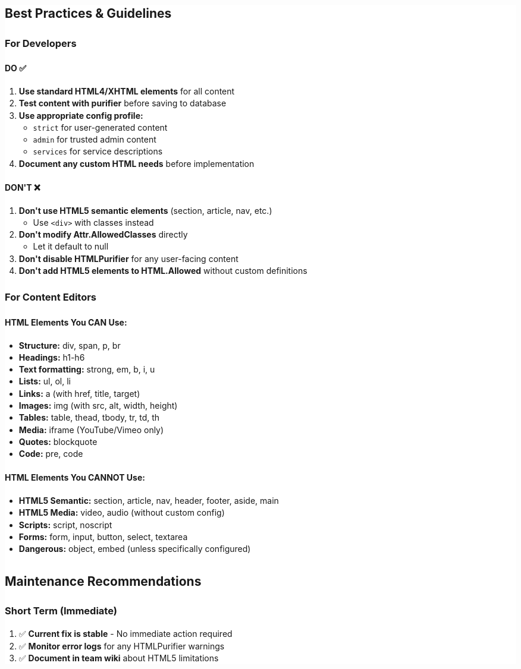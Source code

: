 ## Best Practices & Guidelines

### For Developers

#### DO ✅
1. **Use standard HTML4/XHTML elements** for all content
2. **Test content with purifier** before saving to database
3. **Use appropriate config profile:**
   - `strict` for user-generated content
   - `admin` for trusted admin content
   - `services` for service descriptions
4. **Document any custom HTML needs** before implementation

#### DON'T ❌
1. **Don't use HTML5 semantic elements** (section, article, nav, etc.)
   - Use `<div>` with classes instead
2. **Don't modify Attr.AllowedClasses** directly
   - Let it default to null
3. **Don't disable HTMLPurifier** for any user-facing content
4. **Don't add HTML5 elements to HTML.Allowed** without custom definitions

### For Content Editors

#### HTML Elements You CAN Use:
- **Structure:** div, span, p, br
- **Headings:** h1-h6
- **Text formatting:** strong, em, b, i, u
- **Lists:** ul, ol, li
- **Links:** a (with href, title, target)
- **Images:** img (with src, alt, width, height)
- **Tables:** table, thead, tbody, tr, td, th
- **Media:** iframe (YouTube/Vimeo only)
- **Quotes:** blockquote
- **Code:** pre, code

#### HTML Elements You CANNOT Use:
- **HTML5 Semantic:** section, article, nav, header, footer, aside, main
- **HTML5 Media:** video, audio (without custom config)
- **Scripts:** script, noscript
- **Forms:** form, input, button, select, textarea
- **Dangerous:** object, embed (unless specifically configured)

## Maintenance Recommendations

### Short Term (Immediate)
1. ✅ **Current fix is stable** - No immediate action required
2. ✅ **Monitor error logs** for any HTMLPurifier warnings
3. ✅ **Document in team wiki** about HTML5 limitations
